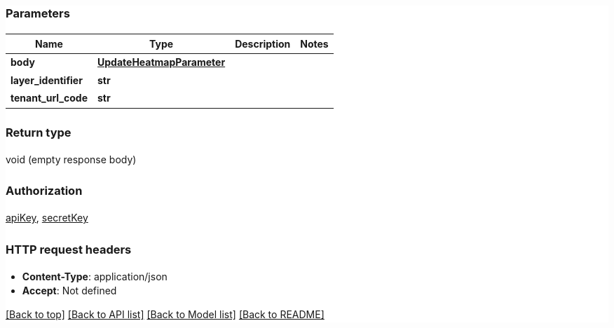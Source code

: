 ### Parameters

Name | Type | Description  | Notes
------------- | ------------- | ------------- | -------------
 **body** | [**UpdateHeatmapParameter**](UpdateHeatmapParameter.md)|  | 
 **layer_identifier** | **str**|  | 
 **tenant_url_code** | **str**|  | 

### Return type

void (empty response body)

### Authorization

[apiKey](../README.md#apiKey), [secretKey](../README.md#secretKey)

### HTTP request headers

 - **Content-Type**: application/json
 - **Accept**: Not defined

[[Back to top]](#) [[Back to API list]](../README.md#documentation-for-api-endpoints) [[Back to Model list]](../README.md#documentation-for-models) [[Back to README]](../README.md)


